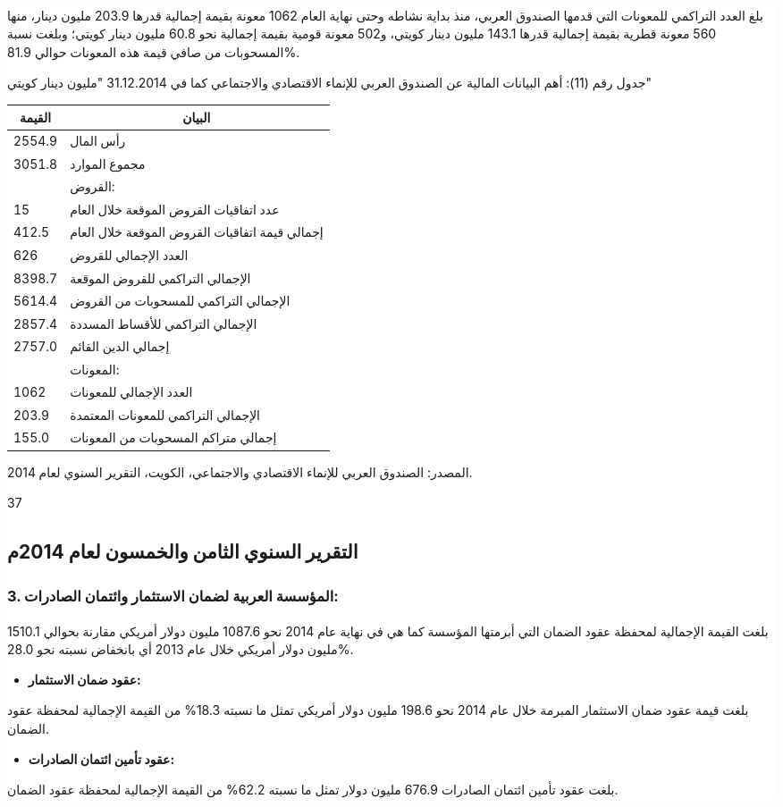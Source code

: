 بلغ العدد التراكمي للمعونات التي قدمها الصندوق العربي، منذ بداية نشاطه وحتى نهاية العام 1062 معونة بقيمة إجمالية قدرها 203.9 مليون دينار، منها 560 معونة قطرية بقيمة إجمالية قدرها 143.1 مليون دينار كويتي، و502 معونة قومية بقيمة إجمالية نحو 60.8 مليون دينار كويتي؛ وبلغت نسبة المسحوبات من صافي قيمة هذه المعونات حوالي 81.9%.

جدول رقم (11): أهم البيانات المالية عن الصندوق العربي للإنماء الاقتصادي والاجتماعي
كما في 31.12.2014
"مليون دينار كويتي"

| القيمة | البيان |
|--------|-------|
| 2554.9 | رأس المال |
| 3051.8 | مجموع الموارد |
| | القروض: |
| 15 | عدد اتفاقيات القروض الموقعة خلال العام |
| 412.5 | إجمالي قيمة اتفاقيات القروض الموقعة خلال العام |
| 626 | العدد الإجمالي للقروض |
| 8398.7 | الإجمالي التراكمي للقروض الموقعة |
| 5614.4 | الإجمالي التراكمي للمسحوبات من القروض |
| 2857.4 | الإجمالي التراكمي للأقساط المسددة |
| 2757.0 | إجمالي الدين القائم |
| | المعونات: |
| 1062 | العدد الإجمالي للمعونات |
| 203.9 | الإجمالي التراكمي للمعونات المعتمدة |
| 155.0 | إجمالي متراكم المسحوبات من المعونات |

المصدر: الصندوق العربي للإنماء الاقتصادي والاجتماعي، الكويت، التقرير السنوي لعام 2014.

37

التقرير السنوي الثامن والخمسون لعام 2014م
---
### 3. المؤسسة العربية لضمان الاستثمار وائتمان الصادرات:

بلغت القيمة الإجمالية لمحفظة عقود الضمان التي أبرمتها المؤسسة كما هي في نهاية عام 2014 نحو 1087.6 مليون دولار أمريكي مقارنة بحوالي 1510.1 مليون دولار أمريكي خلال عام 2013 أي بانخفاض نسبته نحو 28.0%.

- **عقود ضمان الاستثمار:**

بلغت قيمة عقود ضمان الاستثمار المبرمة خلال عام 2014 نحو 198.6 مليون دولار أمريكي تمثل ما نسبته 18.3% من القيمة الإجمالية لمحفظة عقود الضمان.

- **عقود تأمين ائتمان الصادرات:**

بلغت عقود تأمين ائتمان الصادرات 676.9 مليون دولار تمثل ما نسبته 62.2% من القيمة الإجمالية لمحفظة عقود الضمان.
